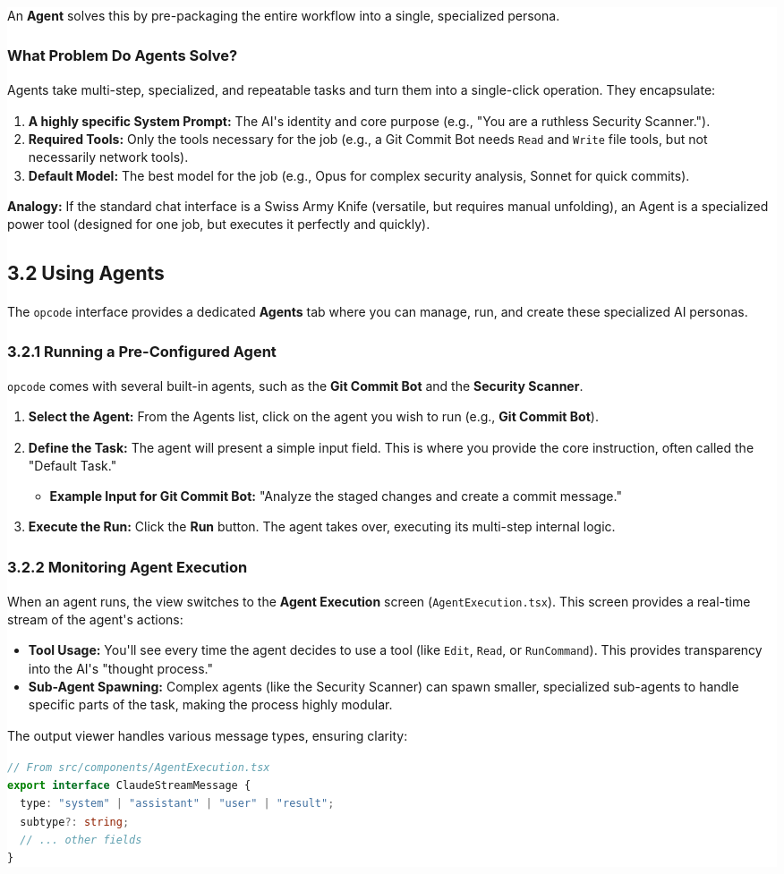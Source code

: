An **Agent** solves this by pre-packaging the entire workflow into a single, specialized persona.

### What Problem Do Agents Solve?

Agents take multi-step, specialized, and repeatable tasks and turn them into a single-click operation. They encapsulate:

1.  **A highly specific System Prompt:** The AI's identity and core purpose (e.g., "You are a ruthless Security Scanner.").
2.  **Required Tools:** Only the tools necessary for the job (e.g., a Git Commit Bot needs `Read` and `Write` file tools, but not necessarily network tools).
3.  **Default Model:** The best model for the job (e.g., Opus for complex security analysis, Sonnet for quick commits).

**Analogy:** If the standard chat interface is a Swiss Army Knife (versatile, but requires manual unfolding), an Agent is a specialized power tool (designed for one job, but executes it perfectly and quickly).

## 3.2 Using Agents

The `opcode` interface provides a dedicated **Agents** tab where you can manage, run, and create these specialized AI personas.

### 3.2.1 Running a Pre-Configured Agent

`opcode` comes with several built-in agents, such as the **Git Commit Bot** and the **Security Scanner**.

1.  **Select the Agent:** From the Agents list, click on the agent you wish to run (e.g., **Git Commit Bot**).
2.  **Define the Task:** The agent will present a simple input field. This is where you provide the core instruction, often called the "Default Task."

    *   **Example Input for Git Commit Bot:** "Analyze the staged changes and create a commit message."

3.  **Execute the Run:** Click the **Run** button. The agent takes over, executing its multi-step internal logic.

### 3.2.2 Monitoring Agent Execution

When an agent runs, the view switches to the **Agent Execution** screen (`AgentExecution.tsx`). This screen provides a real-time stream of the agent's actions:

*   **Tool Usage:** You'll see every time the agent decides to use a tool (like `Edit`, `Read`, or `RunCommand`). This provides transparency into the AI's "thought process."
*   **Sub-Agent Spawning:** Complex agents (like the Security Scanner) can spawn smaller, specialized sub-agents to handle specific parts of the task, making the process highly modular.

The output viewer handles various message types, ensuring clarity:

```typescript
// From src/components/AgentExecution.tsx
export interface ClaudeStreamMessage {
  type: "system" | "assistant" | "user" | "result";
  subtype?: string;
  // ... other fields
}
```
